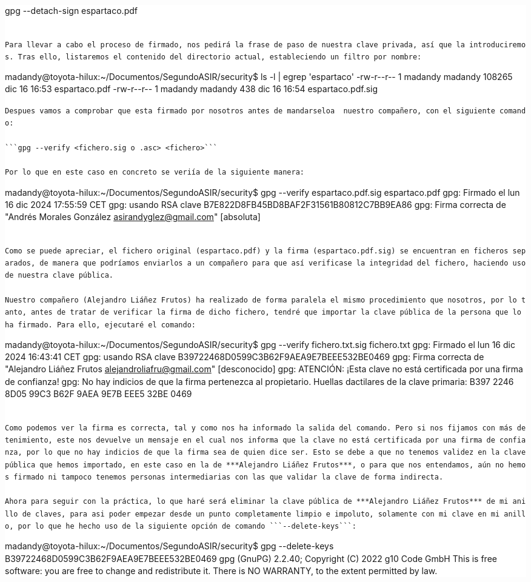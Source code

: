 gpg --detach-sign espartaco.pdf 
```

Para llevar a cabo el proceso de firmado, nos pedirá la frase de paso de nuestra clave privada, así que la introduciremos. Tras ello, listaremos el contenido del directorio actual, estableciendo un filtro por nombre:

```
madandy@toyota-hilux:~/Documentos/SegundoASIR/security$ 
ls -l | egrep 'espartaco'
-rw-r--r-- 1 madandy madandy 108265 dic 16 16:53 espartaco.pdf
-rw-r--r-- 1 madandy madandy    438 dic 16 16:54 espartaco.pdf.sig
```
Despues vamos a comprobar que esta firmado por nosotros antes de mandarseloa  nuestro compañero, con el siguiente comando:

```gpg --verify <fichero.sig o .asc> <fichero>```

Por lo que en este caso en concreto se veriía de la siguiente manera:

```
madandy@toyota-hilux:~/Documentos/SegundoASIR/security$ 
gpg --verify espartaco.pdf.sig espartaco.pdf 
gpg: Firmado el lun 16 dic 2024 17:55:59 CET
gpg:                usando RSA clave B7E822D8FB45BD8BAF2F31561B80812C7BB9EA86
gpg: Firma correcta de "Andrés Morales González <asirandyglez@gmail.com>" [absoluta]
```

Como se puede apreciar, el fichero original (espartaco.pdf) y la firma (espartaco.pdf.sig) se encuentran en ficheros separados, de manera que podríamos enviarlos a un compañero para que así verificase la integridad del fichero, haciendo uso de nuestra clave pública.

Nuestro compañero (Alejandro Liáñez Frutos) ha realizado de forma paralela el mismo procedimiento que nosotros, por lo tanto, antes de tratar de verificar la firma de dicho fichero, tendré que importar la clave pública de la persona que lo ha firmado. Para ello, ejecutaré el comando:

```
madandy@toyota-hilux:~/Documentos/SegundoASIR/security$ 
gpg --verify fichero.txt.sig fichero.txt
gpg: Firmado el lun 16 dic 2024 16:43:41 CET
gpg:                usando RSA clave B39722468D0599C3B62F9AEA9E7BEEE532BE0469
gpg: Firma correcta de "Alejandro Liáñez Frutos <alejandroliafru@gmail.com>" [desconocido]
gpg: ATENCIÓN: ¡Esta clave no está certificada por una firma de confianza!
gpg:          No hay indicios de que la firma pertenezca al propietario.
Huellas dactilares de la clave primaria: B397 2246 8D05 99C3 B62F  9AEA 9E7B EEE5 32BE 0469
```

Como podemos ver la firma es correcta, tal y como nos ha informado la salida del comando. Pero si nos fijamos con más detenimiento, este nos devuelve un mensaje en el cual nos informa que la clave no está certificada por una firma de confianza, por lo que no hay indicios de que la firma sea de quien dice ser. Esto se debe a que no tenemos validez en la clave pública que hemos importado, en este caso en la de ***Alejandro Liáñez Frutos***, o para que nos entendamos, aún no hemos firmado ni tampoco tenemos personas intermediarias con las que validar la clave de forma indirecta.

Ahora para seguir con la práctica, lo que haré será eliminar la clave pública de ***Alejandro Liáñez Frutos*** de mi anillo de claves, para asi poder empezar desde un punto completamente limpio e impoluto, solamente con mi clave en mi anillo, por lo que he hecho uso de la siguiente opción de comando ```--delete-keys```:

```
madandy@toyota-hilux:~/Documentos/SegundoASIR/security$ 
gpg --delete-keys B39722468D0599C3B62F9AEA9E7BEEE532BE0469
gpg (GnuPG) 2.2.40; Copyright (C) 2022 g10 Code GmbH
This is free software: you are free to change and redistribute it.
There is NO WARRANTY, to the extent permitted by law.
